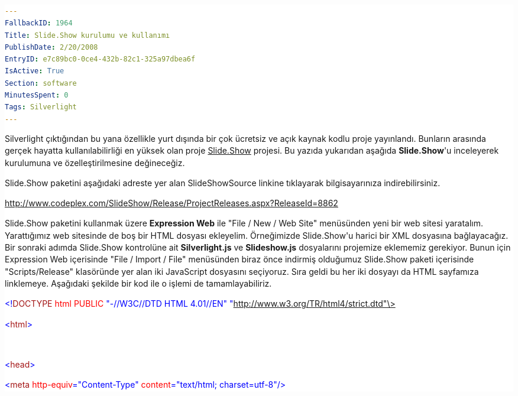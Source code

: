 ```yaml
---
FallbackID: 1964
Title: Slide.Show kurulumu ve kullanımı
PublishDate: 2/20/2008
EntryID: e7c89bc0-0ce4-432b-82c1-325a97dbea6f
IsActive: True
Section: software
MinutesSpent: 0
Tags: Silverlight
---
```

Silverlight çıktığından bu yana özellikle yurt dışında bir çok ücretsiz
ve açık kaynak kodlu proje yayınlandı. Bunların arasında gerçek hayatta
kullanılabilirliği en yüksek olan proje
[Slide.Show](http://www.codeplex.com/SlideShow) projesi. Bu yazıda
yukarıdan aşağıda **Slide.Show**'u inceleyerek kurulumuna ve
özelleştirilmesine değineceğiz.

Slide.Show paketini aşağıdaki adreste yer alan SlideShowSource linkine
tıklayarak bilgisayarınıza indirebilirsiniz.

<http://www.codeplex.com/SlideShow/Release/ProjectReleases.aspx?ReleaseId=8862>

Slide.Show paketini kullanmak üzere **Expression Web** ile "File / New /
Web Site" menüsünden yeni bir web sitesi yaratalım. Yarattığımız web
sitesinde de boş bir HTML dosyası ekleyelim. Örneğimizde Slide.Show'u
harici bir XML dosyasına bağlayacağız. Bir sonraki adımda Slide.Show
kontrolüne ait **Silverlight.js** ve **Slideshow.js** dosyalarını
projemize eklememiz gerekiyor. Bunun için Expression Web içerisinde
"File / Import / File" menüsünden biraz önce indirmiş olduğumuz
Slide.Show paketi içerisinde "Scripts/Release" klasöründe yer alan iki
JavaScript dosyasını seçiyoruz. Sıra geldi bu her iki dosyayı da HTML
sayfamıza linklemeye. Aşağıdaki şekilde bir kod ile o işlemi de
tamamlayabiliriz.

<span style="color: blue;">\<!</span><span
style="color: #a31515;">DOCTYPE</span> <span
style="color: red;">html</span> <span style="color: red;">PUBLIC</span>
<span style="color: blue;">"-//W3C//DTD HTML 4.01//EN"</span> <span
style="color: blue;">"http://www.w3.org/TR/html4/strict.dtd"\></span>

<span style="color: blue;">\<</span><span
style="color: #a31515;">html</span><span style="color: blue;">\></span>

 

<span style="color: blue;">\<</span><span
style="color: #a31515;">head</span><span style="color: blue;">\></span>

<span style="color: blue;">\<</span><span
style="color: #a31515;">meta</span> <span
style="color: red;">http-equiv</span><span
style="color: blue;">="Content-Type"</span> <span
style="color: red;">content</span><span
style="color: blue;">="text/html; charset=utf-8"/\></span>
